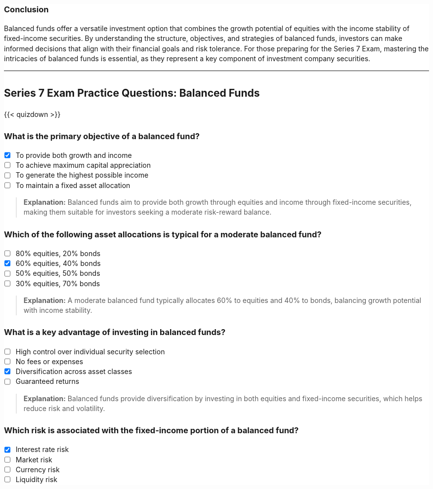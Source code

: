 ### Conclusion

Balanced funds offer a versatile investment option that combines the growth potential of equities with the income stability of fixed-income securities. By understanding the structure, objectives, and strategies of balanced funds, investors can make informed decisions that align with their financial goals and risk tolerance. For those preparing for the Series 7 Exam, mastering the intricacies of balanced funds is essential, as they represent a key component of investment company securities.

---

## Series 7 Exam Practice Questions: Balanced Funds

{{< quizdown >}}

### What is the primary objective of a balanced fund?

- [x] To provide both growth and income
- [ ] To achieve maximum capital appreciation
- [ ] To generate the highest possible income
- [ ] To maintain a fixed asset allocation

> **Explanation:** Balanced funds aim to provide both growth through equities and income through fixed-income securities, making them suitable for investors seeking a moderate risk-reward balance.

### Which of the following asset allocations is typical for a moderate balanced fund?

- [ ] 80% equities, 20% bonds
- [x] 60% equities, 40% bonds
- [ ] 50% equities, 50% bonds
- [ ] 30% equities, 70% bonds

> **Explanation:** A moderate balanced fund typically allocates 60% to equities and 40% to bonds, balancing growth potential with income stability.

### What is a key advantage of investing in balanced funds?

- [ ] High control over individual security selection
- [ ] No fees or expenses
- [x] Diversification across asset classes
- [ ] Guaranteed returns

> **Explanation:** Balanced funds provide diversification by investing in both equities and fixed-income securities, which helps reduce risk and volatility.

### Which risk is associated with the fixed-income portion of a balanced fund?

- [x] Interest rate risk
- [ ] Market risk
- [ ] Currency risk
- [ ] Liquidity risk

